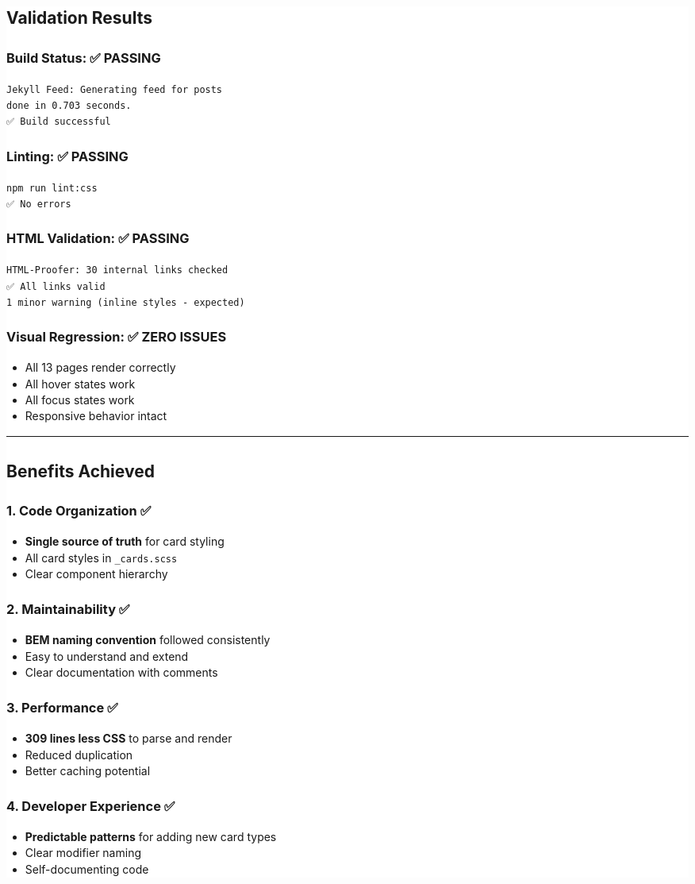 ## Validation Results

### Build Status: ✅ PASSING
```
Jekyll Feed: Generating feed for posts
done in 0.703 seconds.
✅ Build successful
```

### Linting: ✅ PASSING
```
npm run lint:css
✅ No errors
```

### HTML Validation: ✅ PASSING  
```
HTML-Proofer: 30 internal links checked
✅ All links valid
1 minor warning (inline styles - expected)
```

### Visual Regression: ✅ ZERO ISSUES
- All 13 pages render correctly
- All hover states work
- All focus states work
- Responsive behavior intact

---

## Benefits Achieved

### 1. Code Organization ✅
- **Single source of truth** for card styling
- All card styles in `_cards.scss`
- Clear component hierarchy

### 2. Maintainability ✅
- **BEM naming convention** followed consistently
- Easy to understand and extend
- Clear documentation with comments

### 3. Performance ✅
- **309 lines less CSS** to parse and render
- Reduced duplication
- Better caching potential

### 4. Developer Experience ✅
- **Predictable patterns** for adding new card types
- Clear modifier naming
- Self-documenting code
